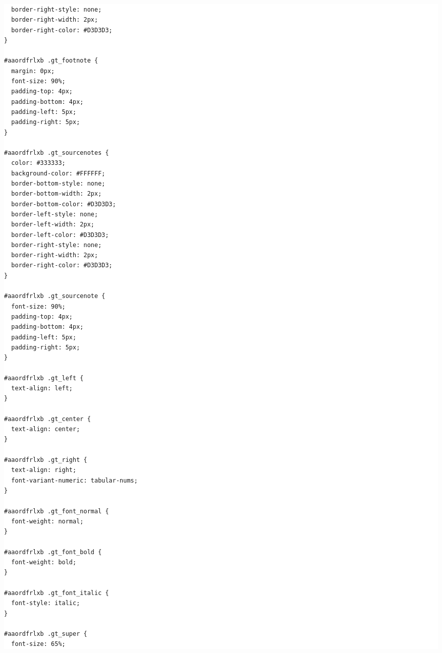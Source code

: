 ```{=html}
  border-right-style: none;
  border-right-width: 2px;
  border-right-color: #D3D3D3;
}

#aaordfrlxb .gt_footnote {
  margin: 0px;
  font-size: 90%;
  padding-top: 4px;
  padding-bottom: 4px;
  padding-left: 5px;
  padding-right: 5px;
}

#aaordfrlxb .gt_sourcenotes {
  color: #333333;
  background-color: #FFFFFF;
  border-bottom-style: none;
  border-bottom-width: 2px;
  border-bottom-color: #D3D3D3;
  border-left-style: none;
  border-left-width: 2px;
  border-left-color: #D3D3D3;
  border-right-style: none;
  border-right-width: 2px;
  border-right-color: #D3D3D3;
}

#aaordfrlxb .gt_sourcenote {
  font-size: 90%;
  padding-top: 4px;
  padding-bottom: 4px;
  padding-left: 5px;
  padding-right: 5px;
}

#aaordfrlxb .gt_left {
  text-align: left;
}

#aaordfrlxb .gt_center {
  text-align: center;
}

#aaordfrlxb .gt_right {
  text-align: right;
  font-variant-numeric: tabular-nums;
}

#aaordfrlxb .gt_font_normal {
  font-weight: normal;
}

#aaordfrlxb .gt_font_bold {
  font-weight: bold;
}

#aaordfrlxb .gt_font_italic {
  font-style: italic;
}

#aaordfrlxb .gt_super {
  font-size: 65%;
```